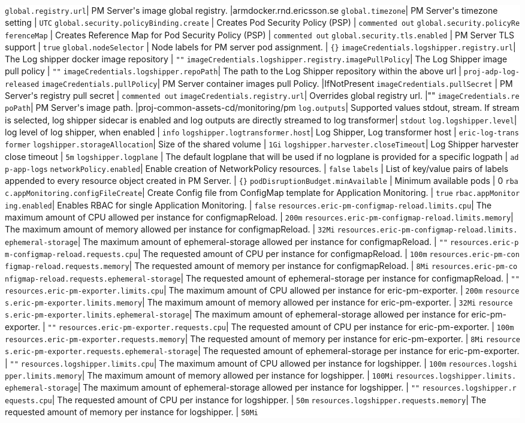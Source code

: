 `global.registry.url`| PM Server's image global registry. |armdocker.rnd.ericsson.se
`global.timezone`| PM Server's timezone setting | `UTC`
`global.security.policyBinding.create` | Creates Pod Security Policy (PSP) | `commented out`
`global.security.policyReferenceMap` | Creates Reference Map for Pod Security Policy (PSP) | `commented out`
`global.security.tls.enabled` | PM Server TLS support | `true`
`global.nodeSelector` | Node labels for PM server pod assignment. | `{}`
`imageCredentials.logshipper.registry.url`| The Log shipper docker image repository | `""`
`imageCredentials.logshipper.registry.imagePullPolicy`| The Log Shipper image pull policy | `""`
`imageCredentials.logshipper.repoPath`| The path to the Log Shipper repository within the above url | `proj-adp-log-released`
`imageCredentials.pullPolicy`| PM Server container images pull Policy. |IfNotPresent
`imageCredentials.pullSecret` | PM Server's registry pull secret  | `commented out`
`imageCredentials.registry.url`| Overrides global registry url. |""
`imageCredentials.repoPath`| PM Server's image path. |proj-common-assets-cd/monitoring/pm
`log.outputs`| Supported values stdout, stream. If stream is selected, log shipper sidecar is enabled and log outputs are directly streamed to log transformer| `stdout`
`log.logshipper.level`| log level of log shipper, when enabled | `info`
`logshipper.logtransformer.host`| Log Shipper, Log transformer host | `eric-log-transformer`
`logshipper.storageAllocation`| Size of the shared volume | `1Gi`
`logshipper.harvester.closeTimeout`| Log Shipper harvester close timeout | `5m`
`logshipper.logplane` | The default logplane that will be used if no logplane is provided for a specific logpath | `adp-app-logs`
`networkPolicy.enabled`| Enable creation of NetworkPolicy resources. | `false`
`labels` | List of key/value pairs of labels appended to every resource object created in PM Server. | `{}`
`podDisruptionBudget.minAvailable` | Minimum available pods | 0
`rbac.appMonitoring.configFileCreate`| Create Config file from ConfigMap template for Application Monitoring. | `true`
`rbac.appMonitoring.enabled`| Enables RBAC for single Application Monitoring. | `false`
`resources.eric-pm-configmap-reload.limits.cpu`| The maximum amount of CPU allowed per instance for configmapReload. | `200m`
`resources.eric-pm-configmap-reload.limits.memory`| The maximum amount of memory allowed per instance for configmapReload. | `32Mi`
`resources.eric-pm-configmap-reload.limits.ephemeral-storage`| The maximum amount of ephemeral-storage allowed per instance for configmapReload. | `""`
`resources.eric-pm-configmap-reload.requests.cpu`| The requested amount of CPU per instance for configmapReload. | `100m`
`resources.eric-pm-configmap-reload.requests.memory`| The requested amount of memory per instance for configmapReload. | `8Mi`
`resources.eric-pm-configmap-reload.requests.ephemeral-storage`| The requested amount of ephemeral-storage per instance for configmapReload. | `""`
`resources.eric-pm-exporter.limits.cpu`| The maximum amount of CPU allowed per instance for eric-pm-exporter. | `200m`
`resources.eric-pm-exporter.limits.memory`| The maximum amount of memory allowed per instance for eric-pm-exporter. | `32Mi`
`resources.eric-pm-exporter.limits.ephemeral-storage`| The maximum amount of ephemeral-storage allowed per instance for eric-pm-exporter. | `""`
`resources.eric-pm-exporter.requests.cpu`| The requested amount of CPU per instance for eric-pm-exporter. | `100m`
`resources.eric-pm-exporter.requests.memory`| The requested amount of memory per instance for eric-pm-exporter. | `8Mi`
`resources.eric-pm-exporter.requests.ephemeral-storage`| The requested amount of ephemeral-storage per instance for eric-pm-exporter. | `""`
`resources.logshipper.limits.cpu`| The maximum amount of CPU allowed per instance for logshipper. | `100m`
`resources.logshipper.limits.memory`| The maximum amount of memory allowed per instance for logshipper. | `100Mi`
`resources.logshipper.limits.ephemeral-storage`| The maximum amount of ephemeral-storage allowed per instance for logshipper. | `""`
`resources.logshipper.requests.cpu`| The requested amount of CPU per instance for logshipper. | `50m`
`resources.logshipper.requests.memory`| The requested amount of memory per instance for logshipper. | `50Mi`